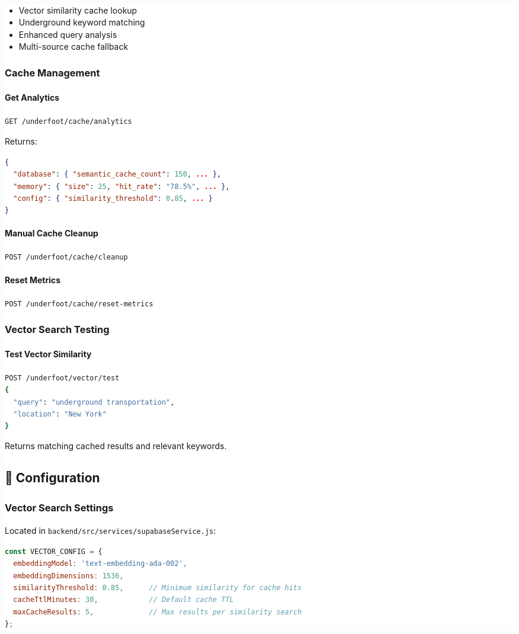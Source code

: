 - Vector similarity cache lookup
- Underground keyword matching
- Enhanced query analysis
- Multi-source cache fallback

### Cache Management

#### Get Analytics

```bash
GET /underfoot/cache/analytics
```

Returns:

```json
{
  "database": { "semantic_cache_count": 150, ... },
  "memory": { "size": 25, "hit_rate": "78.5%", ... },
  "config": { "similarity_threshold": 0.85, ... }
}
```

#### Manual Cache Cleanup

```bash
POST /underfoot/cache/cleanup
```

#### Reset Metrics

```bash
POST /underfoot/cache/reset-metrics
```

### Vector Search Testing

#### Test Vector Similarity

```bash
POST /underfoot/vector/test
{
  "query": "underground transportation",
  "location": "New York"
}
```

Returns matching cached results and relevant keywords.

## 🔧 Configuration

### Vector Search Settings

Located in `backend/src/services/supabaseService.js`:

```javascript
const VECTOR_CONFIG = {
  embeddingModel: 'text-embedding-ada-002',
  embeddingDimensions: 1536,
  similarityThreshold: 0.85,      // Minimum similarity for cache hits
  cacheTtlMinutes: 30,            // Default cache TTL
  maxCacheResults: 5,             // Max results per similarity search
};
```
